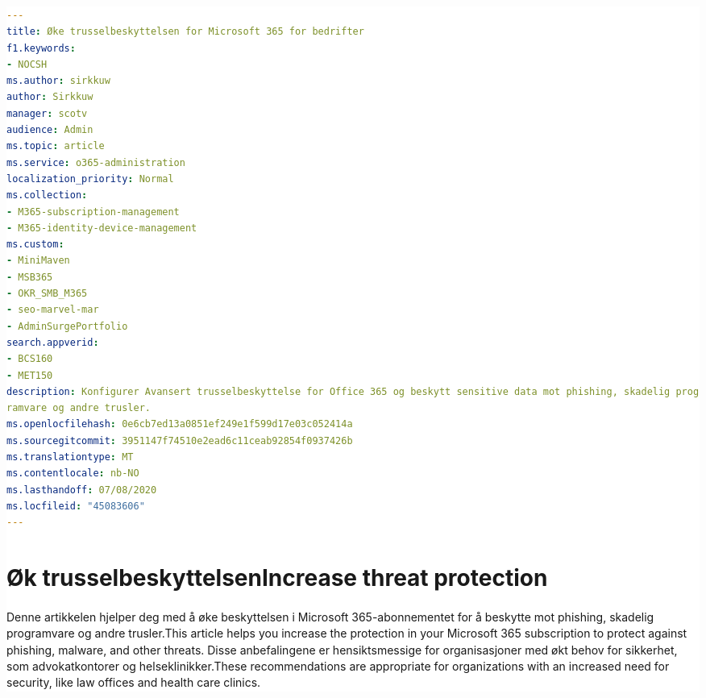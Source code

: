 ```yaml
---
title: Øke trusselbeskyttelsen for Microsoft 365 for bedrifter
f1.keywords:
- NOCSH
ms.author: sirkkuw
author: Sirkkuw
manager: scotv
audience: Admin
ms.topic: article
ms.service: o365-administration
localization_priority: Normal
ms.collection:
- M365-subscription-management
- M365-identity-device-management
ms.custom:
- MiniMaven
- MSB365
- OKR_SMB_M365
- seo-marvel-mar
- AdminSurgePortfolio
search.appverid:
- BCS160
- MET150
description: Konfigurer Avansert trusselbeskyttelse for Office 365 og beskytt sensitive data mot phishing, skadelig programvare og andre trusler.
ms.openlocfilehash: 0e6cb7ed13a0851ef249e1f599d17e03c052414a
ms.sourcegitcommit: 3951147f74510e2ead6c11ceab92854f0937426b
ms.translationtype: MT
ms.contentlocale: nb-NO
ms.lasthandoff: 07/08/2020
ms.locfileid: "45083606"
---
```

# <a name="increase-threat-protection"></a><span data-ttu-id="2a6b6-103">Øk trusselbeskyttelsen</span><span class="sxs-lookup"><span data-stu-id="2a6b6-103">Increase threat protection</span></span>

<span data-ttu-id="2a6b6-104">Denne artikkelen hjelper deg med å øke beskyttelsen i Microsoft 365-abonnementet for å beskytte mot phishing, skadelig programvare og andre trusler.</span><span class="sxs-lookup"><span data-stu-id="2a6b6-104">This article helps you increase the protection in your Microsoft 365 subscription to protect against phishing, malware, and other threats.</span></span> <span data-ttu-id="2a6b6-105">Disse anbefalingene er hensiktsmessige for organisasjoner med økt behov for sikkerhet, som advokatkontorer og helseklinikker.</span><span class="sxs-lookup"><span data-stu-id="2a6b6-105">These recommendations are appropriate for organizations with an increased need for security, like law offices and health care clinics.</span></span>
